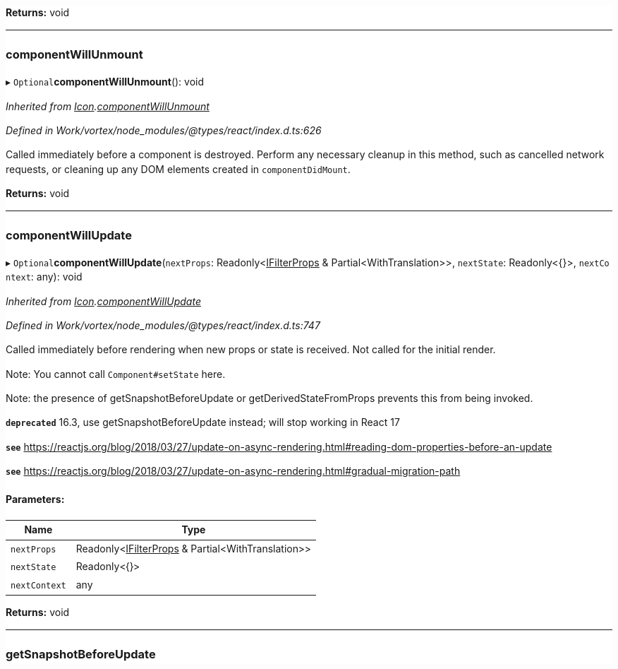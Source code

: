 **Returns:** void

___

### componentWillUnmount

▸ `Optional`**componentWillUnmount**(): void

*Inherited from [Icon](icon.md).[componentWillUnmount](icon.md#componentwillunmount)*

*Defined in Work/vortex/node_modules/@types/react/index.d.ts:626*

Called immediately before a component is destroyed. Perform any necessary cleanup in this method, such as
cancelled network requests, or cleaning up any DOM elements created in `componentDidMount`.

**Returns:** void

___

### componentWillUpdate

▸ `Optional`**componentWillUpdate**(`nextProps`: Readonly\<[IFilterProps](../interfaces/ifilterprops.md) & Partial\<WithTranslation>>, `nextState`: Readonly\<{}>, `nextContext`: any): void

*Inherited from [Icon](icon.md).[componentWillUpdate](icon.md#componentwillupdate)*

*Defined in Work/vortex/node_modules/@types/react/index.d.ts:747*

Called immediately before rendering when new props or state is received. Not called for the initial render.

Note: You cannot call `Component#setState` here.

Note: the presence of getSnapshotBeforeUpdate or getDerivedStateFromProps
prevents this from being invoked.

**`deprecated`** 16.3, use getSnapshotBeforeUpdate instead; will stop working in React 17

**`see`** https://reactjs.org/blog/2018/03/27/update-on-async-rendering.html#reading-dom-properties-before-an-update

**`see`** https://reactjs.org/blog/2018/03/27/update-on-async-rendering.html#gradual-migration-path

#### Parameters:

Name | Type |
------ | ------ |
`nextProps` | Readonly\<[IFilterProps](../interfaces/ifilterprops.md) & Partial\<WithTranslation>> |
`nextState` | Readonly\<{}> |
`nextContext` | any |

**Returns:** void

___

### getSnapshotBeforeUpdate
